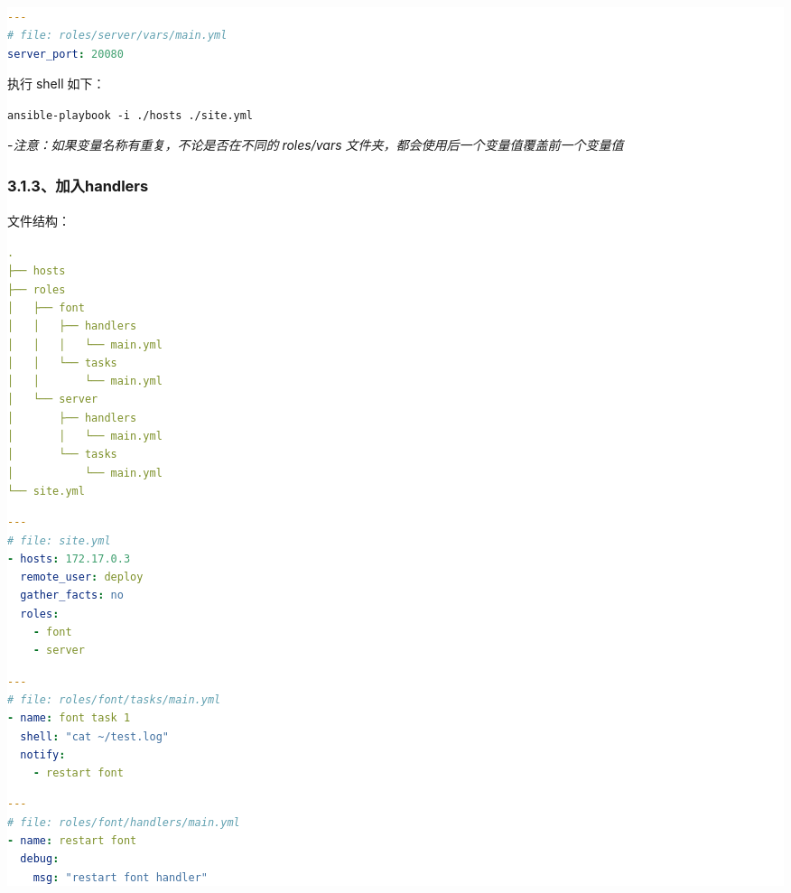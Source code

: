 ```yml
---
# file: roles/server/vars/main.yml
server_port: 20080
```

执行 shell 如下：

```shell
ansible-playbook -i ./hosts ./site.yml
```

-*注意：如果变量名称有重复，不论是否在不同的 roles/vars 文件夹，都会使用后一个变量值覆盖前一个变量值*

### 3.1.3、加入handlers

文件结构：

```yml
.
├── hosts
├── roles
│   ├── font
│   │   ├── handlers
│   │   │   └── main.yml
│   │   └── tasks
│   │       └── main.yml
│   └── server
│       ├── handlers
│       │   └── main.yml
│       └── tasks
│           └── main.yml
└── site.yml
```

```yml
---
# file: site.yml
- hosts: 172.17.0.3
  remote_user: deploy
  gather_facts: no
  roles:
    - font
    - server
```

```yml
---
# file: roles/font/tasks/main.yml
- name: font task 1
  shell: "cat ~/test.log"
  notify:
    - restart font
```

```yml
---
# file: roles/font/handlers/main.yml
- name: restart font
  debug:
    msg: "restart font handler"
```
